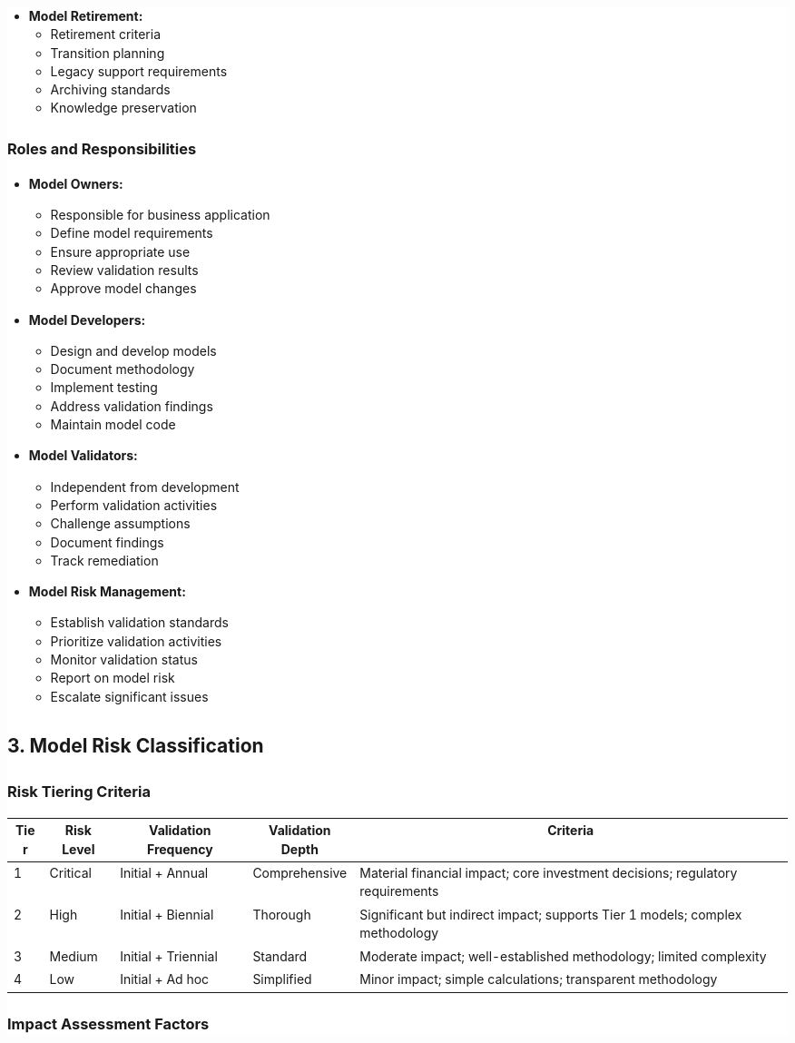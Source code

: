 * **Model Retirement:**
  * Retirement criteria
  * Transition planning
  * Legacy support requirements
  * Archiving standards
  * Knowledge preservation

### Roles and Responsibilities

* **Model Owners:**
  * Responsible for business application
  * Define model requirements
  * Ensure appropriate use
  * Review validation results
  * Approve model changes

* **Model Developers:**
  * Design and develop models
  * Document methodology
  * Implement testing
  * Address validation findings
  * Maintain model code

* **Model Validators:**
  * Independent from development
  * Perform validation activities
  * Challenge assumptions
  * Document findings
  * Track remediation

* **Model Risk Management:**
  * Establish validation standards
  * Prioritize validation activities
  * Monitor validation status
  * Report on model risk
  * Escalate significant issues

## 3. Model Risk Classification

### Risk Tiering Criteria

| Tier | Risk Level | Validation Frequency | Validation Depth | Criteria |
|------|------------|----------------------|-----------------|----------|
| 1 | Critical | Initial + Annual | Comprehensive | Material financial impact; core investment decisions; regulatory requirements |
| 2 | High | Initial + Biennial | Thorough | Significant but indirect impact; supports Tier 1 models; complex methodology |
| 3 | Medium | Initial + Triennial | Standard | Moderate impact; well-established methodology; limited complexity |
| 4 | Low | Initial + Ad hoc | Simplified | Minor impact; simple calculations; transparent methodology |

### Impact Assessment Factors
